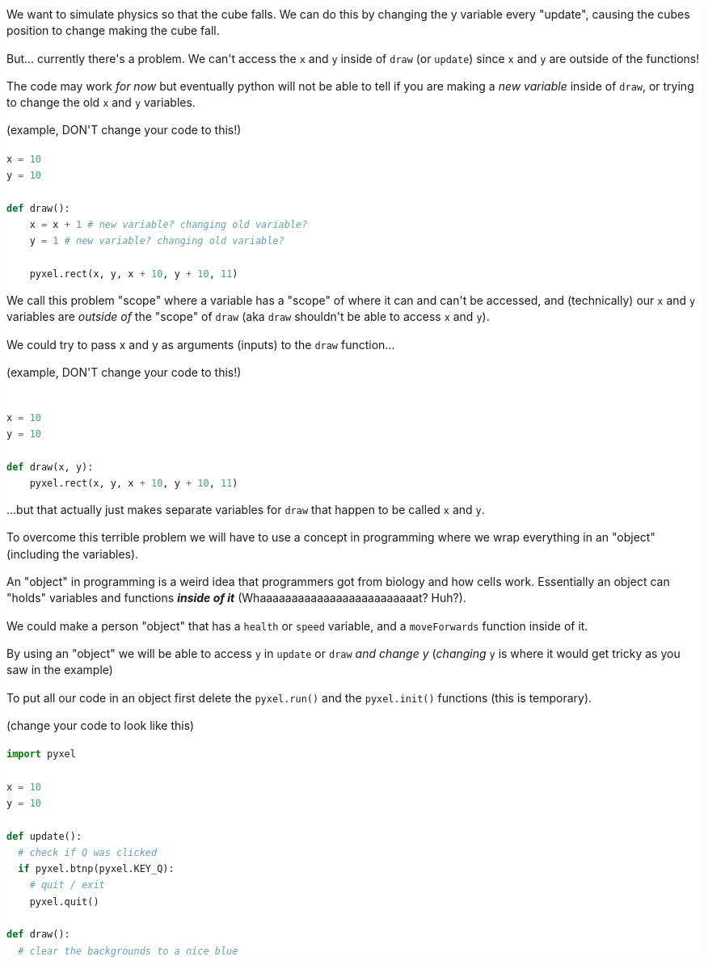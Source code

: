 We want to simulate physics so that the cube falls. We can do this by changing the y variable every "update", causing the cubes position to change making the cube fall.

But... currently there's a problem. We can't access the `x` and `y` inside of `draw` (or `update`) since `x` and `y` are outside of the functions! 

The code may work *for now* but eventually python will not be able to tell if you are making a *new variable* inside of `draw`, or trying to change the old `x` and `y` variables.

(example, DON'T change your code to this!)
```py
x = 10
y = 10

def draw():
	x = x + 1 # new variable? changing old variable?
	y = 1 # new variable? changing old variable?

    pyxel.rect(x, y, x + 10, y + 10, 11)
```

We call this problem "scope" where a variable has a "scope" of where it can and can't be accessed, and (technically) our `x` and `y` variables are *outside of* the "scope" of `draw` (aka `draw` shouldn't be able to access `x` and `y`).

We could try to pass x and y as arguments (inputs) to the `draw` function...

(example, DON'T change your code to this!)
```py

x = 10
y = 10

def draw(x, y):
    pyxel.rect(x, y, x + 10, y + 10, 11)
```

...but that actually just makes separate variables for `draw` that happen to be called `x` and `y`.

To overcome this terrible problem we will have to use a concept in programming where we wrap everything in an "object" (including the variables).

An "object" in programming is a weird idea that programmers got from biology and how cells work. Essentially an object can "holds" variables and functions ***inside of it*** (Whaaaaaaaaaaaaaaaaaaaaaaaaat? Huh?).

We could make a person "object" that has a `health` or `speed` variable, and a `moveForwards` function inside of it.

By using an "object" we will be able to access `y` in `update` or `draw` *and change y* (*changing* `y` is where it would get tricky as you saw in the example)

To put all our code in an object first delete the `pyxel.run()` and the `pyxel.init()` functions (this is temporary).

(change your code to look like this)
```py
import pyxel

x = 10
y = 10

def update():
  # check if Q was clicked
  if pyxel.btnp(pyxel.KEY_Q):
    # quit / exit
    pyxel.quit()

def draw():
  # clear the backgrounds to a nice blue
```
